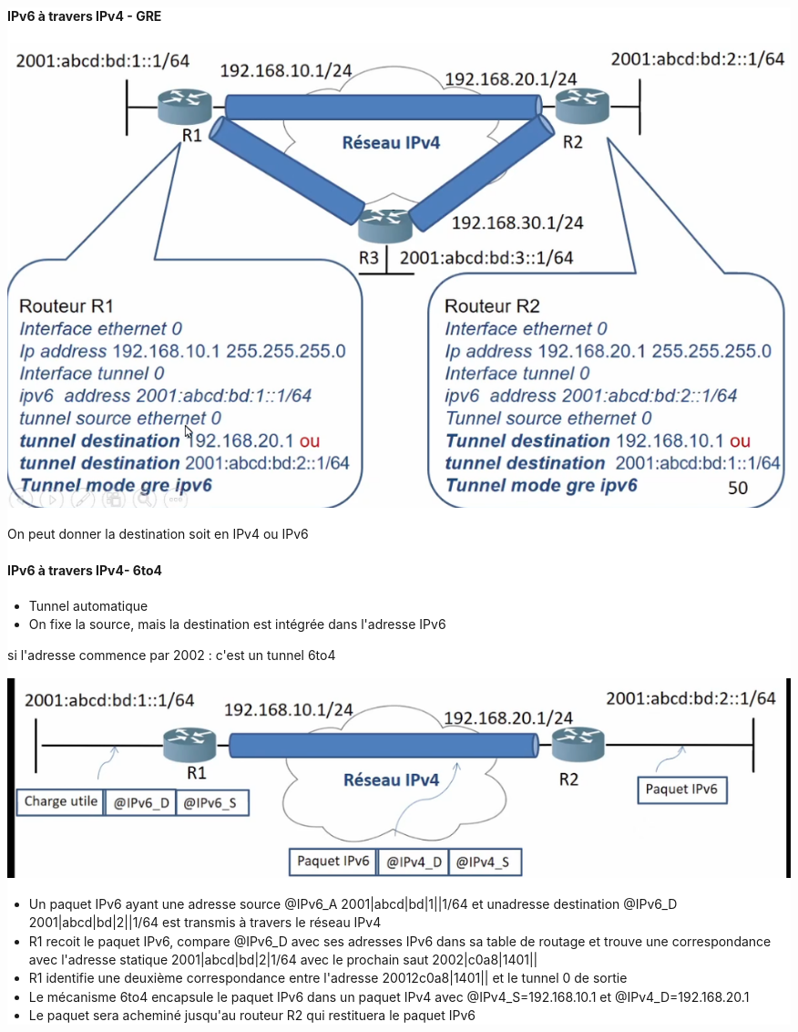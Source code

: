 #### IPv6 à travers IPv4 - GRE

![](./ipv6-gre.png)

On peut donner la destination soit en IPv4 ou IPv6

#### IPv6 à travers IPv4- 6to4

- Tunnel automatique
- On fixe la source, mais la destination est intégrée dans l'adresse IPv6

si l'adresse commence par 2002 : c'est un tunnel 6to4

![](./ipv6-6to4.png)

- Un paquet IPv6 ayant une adresse source @IPv6_A 2001|abcd|bd|1||1/64 et unadresse destination @IPv6_D 2001|abcd|bd|2||1/64 est transmis à travers le réseau IPv4
- R1 recoit le paquet IPv6, compare @IPv6_D avec ses adresses IPv6 dans sa table de routage et trouve une correspondance avec l'adresse statique 2001|abcd|bd|2|1/64 avec le prochain saut 2002|c0a8|1401||
- R1 identifie une deuxième correspondance entre l'adresse 20012c0a8|1401|| et le tunnel 0 de sortie
- Le mécanisme 6to4 encapsule le paquet IPv6 dans un paquet IPv4 avec @IPv4_S=192.168.10.1 et @IPv4_D=192.168.20.1
- Le paquet sera acheminé jusqu'au routeur R2 qui restituera le paquet IPv6
